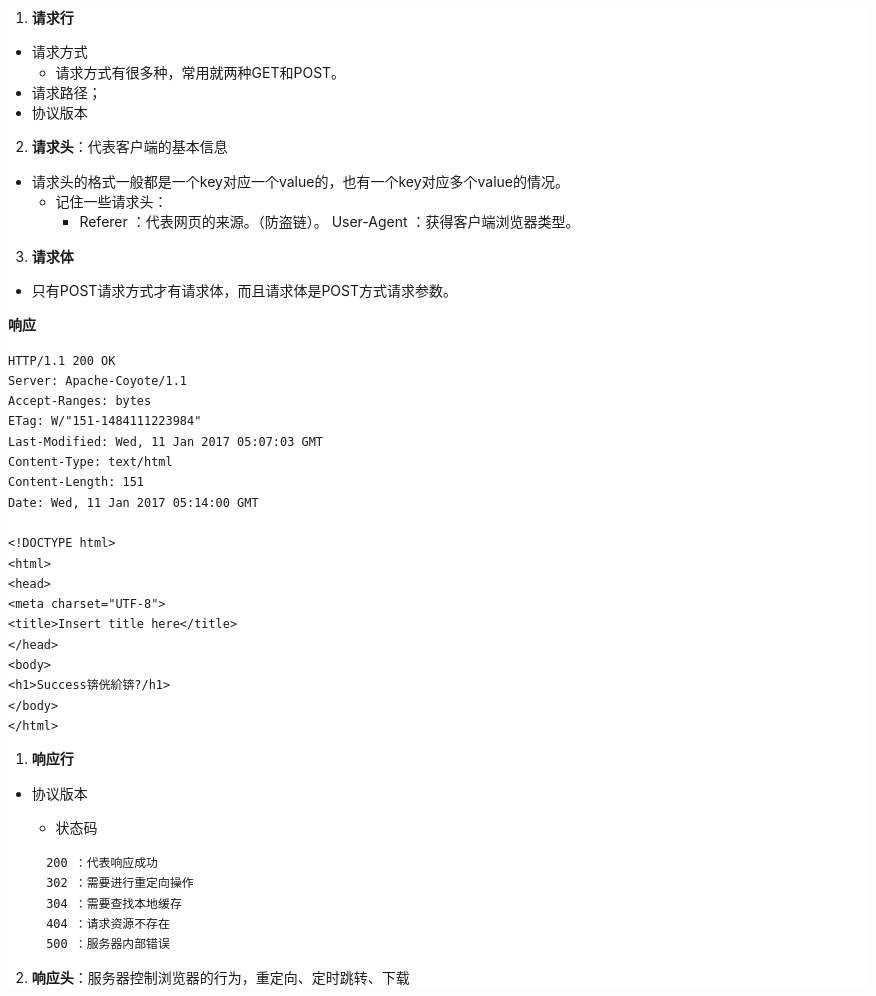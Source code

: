 1. **请求行**

- 请求方式
  - 请求方式有很多种，常用就两种GET和POST。
- 请求路径；
- 协议版本

2. **请求头**：代表客户端的基本信息

- 请求头的格式一般都是一个key对应一个value的，也有一个key对应多个value的情况。
  - 记住一些请求头：
    - Referer ：代表网页的来源。（防盗链）。
    	 User-Agent	：获得客户端浏览器类型。

3. **请求体**

- 只有POST请求方式才有请求体，而且请求体是POST方式请求参数。

**响应**

```
HTTP/1.1 200 OK
Server: Apache-Coyote/1.1
Accept-Ranges: bytes
ETag: W/"151-1484111223984"
Last-Modified: Wed, 11 Jan 2017 05:07:03 GMT
Content-Type: text/html
Content-Length: 151
Date: Wed, 11 Jan 2017 05:14:00 GMT

<!DOCTYPE html>
<html>
<head>
<meta charset="UTF-8">
<title>Insert title here</title>
</head>
<body>
<h1>Success锛侊紒锛?/h1>
</body>
</html>
```

1. **响应行**

- 协议版本

  - 状态码

  ```
    200	：代表响应成功
    302	：需要进行重定向操作
    304	：需要查找本地缓存
    404	：请求资源不存在
    500	：服务器内部错误
  ```

2. **响应头**：服务器控制浏览器的行为，重定向、定时跳转、下载
